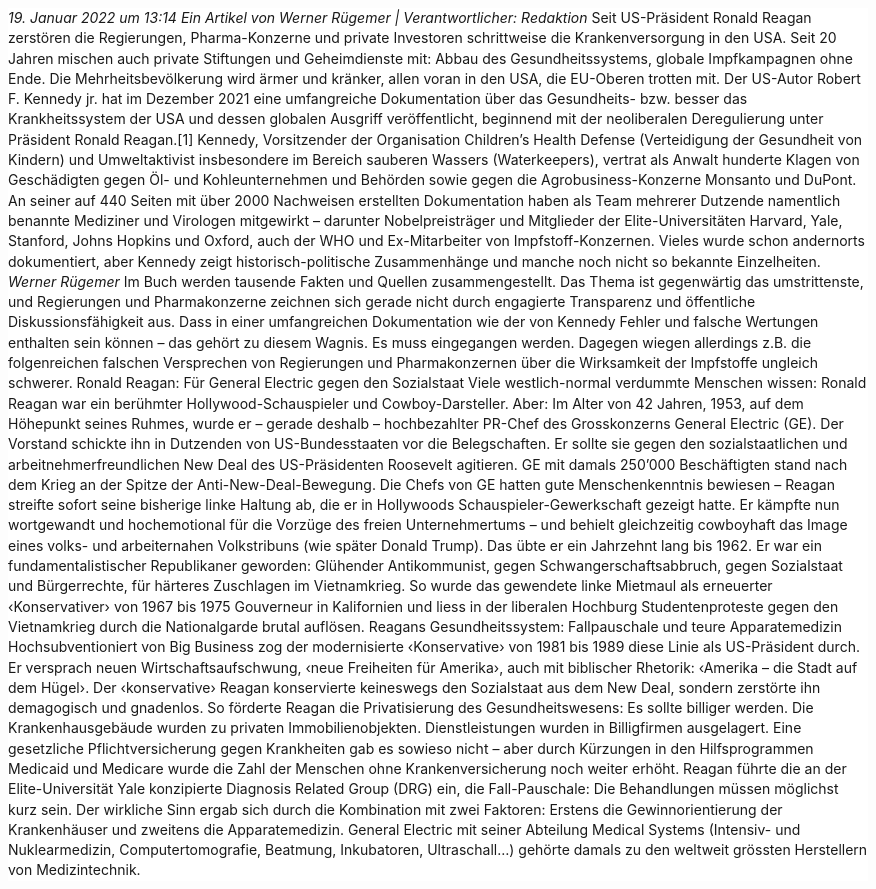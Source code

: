 _19. Januar 2022 um 13:14_ _Ein Artikel von Werner Rügemer | Verantwortlicher: Redaktion_ Seit US-Präsident Ronald Reagan zerstören die Regierungen, Pharma-Konzerne und private Investoren schrittweise die Krankenversorgung in den USA. Seit 20 Jahren mischen auch private Stiftungen und Geheimdienste mit: Abbau des Gesundheitssystems, globale Impfkampagnen ohne Ende. Die Mehrheitsbevölkerung wird ärmer und kränker, allen voran in den USA, die EU-Oberen trotten mit. Der US-Autor Robert F. Kennedy jr. hat im Dezember 2021 eine umfangreiche Dokumentation über das Gesundheits- bzw. besser das Krankheitssystem der USA und dessen globalen Ausgriff veröffentlicht, beginnend mit der neoliberalen Deregulierung unter Präsident Ronald Reagan.[1] Kennedy, Vorsitzender der Organisation Children’s Health Defense (Verteidigung der Gesundheit von Kindern) und Umweltaktivist insbesondere im Bereich sauberen Wassers (Waterkeepers), vertrat als Anwalt hunderte Klagen von Geschädigten gegen Öl- und Kohleunternehmen und Behörden sowie gegen die Agrobusiness-Konzerne Monsanto und DuPont. An seiner auf 440 Seiten mit über 2000 Nachweisen erstellten Dokumentation haben als Team mehrerer Dutzende namentlich benannte Mediziner und Virologen mitgewirkt – darunter Nobelpreisträger und Mitglieder der Elite-Universitäten Harvard, Yale, Stanford, Johns Hopkins und Oxford, auch der WHO und Ex-Mitarbeiter von Impfstoff-Konzernen. Vieles wurde schon andernorts dokumentiert, aber Kennedy zeigt historisch-politische Zusammenhänge und manche noch nicht so bekannte Einzelheiten.
_Werner Rügemer_ Im Buch werden tausende Fakten und Quellen zusammengestellt. Das Thema ist gegenwärtig das umstrittenste, und Regierungen und Pharmakonzerne zeichnen sich gerade nicht durch engagierte Transparenz und öffentliche Diskussionsfähigkeit aus. Dass in einer umfangreichen Dokumentation wie der von Kennedy Fehler und falsche Wertungen enthalten sein können – das gehört zu diesem Wagnis. Es muss eingegangen werden. Dagegen wiegen allerdings z.B. die folgenreichen falschen Versprechen von Regierungen und Pharmakonzernen über die Wirksamkeit der Impfstoffe ungleich schwerer. Ronald Reagan: Für General Electric gegen den Sozialstaat Viele westlich-normal verdummte Menschen wissen: Ronald Reagan war ein berühmter Hollywood-Schauspieler und Cowboy-Darsteller. Aber: Im Alter von 42 Jahren, 1953, auf dem Höhepunkt seines Ruhmes, wurde er – gerade deshalb – hochbezahlter PR-Chef des Grosskonzerns General Electric (GE). Der Vorstand schickte ihn in Dutzenden von US-Bundesstaaten vor die Belegschaften. Er sollte sie gegen den sozialstaatlichen und arbeitnehmerfreundlichen New Deal des US-Präsidenten Roosevelt agitieren. GE mit damals 250’000 Beschäftigten stand nach dem Krieg an der Spitze der Anti-New-Deal-Bewegung.
Die Chefs von GE hatten gute Menschenkenntnis bewiesen – Reagan streifte sofort seine bisherige linke Haltung ab, die er in Hollywoods Schauspieler-Gewerkschaft gezeigt hatte. Er kämpfte nun wortgewandt und hochemotional für die Vorzüge des freien Unternehmertums – und behielt gleichzeitig cowboyhaft das Image eines volks- und arbeiternahen Volkstribuns (wie später Donald Trump). Das übte er ein Jahrzehnt lang bis 1962. Er war ein fundamentalistischer Republikaner geworden: Glühender Antikommunist, gegen Schwangerschaftsabbruch, gegen Sozialstaat und Bürgerrechte, für härteres Zuschlagen im Vietnamkrieg. So wurde das gewendete linke Mietmaul als erneuerter ‹Konservativer› von 1967 bis 1975 Gouverneur in Kalifornien und liess in der liberalen Hochburg Studentenproteste gegen den Vietnamkrieg durch die Nationalgarde brutal auflösen. Reagans Gesundheitssystem: Fallpauschale und teure Apparatemedizin Hochsubventioniert von Big Business zog der modernisierte ‹Konservative› von 1981 bis 1989 diese Linie als US-Präsident durch. Er versprach neuen Wirtschaftsaufschwung, ‹neue Freiheiten für Amerika›, auch mit biblischer Rhetorik: ‹Amerika – die Stadt auf dem Hügel›.
Der ‹konservative› Reagan konservierte keineswegs den Sozialstaat aus dem New Deal, sondern zerstörte ihn demagogisch und gnadenlos. So förderte Reagan die Privatisierung des Gesundheitswesens: Es sollte billiger werden. Die Krankenhausgebäude wurden zu privaten Immobilienobjekten. Dienstleistungen wurden in Billigfirmen ausgelagert. Eine gesetzliche Pflichtversicherung gegen Krankheiten gab es sowieso nicht – aber durch Kürzungen in den Hilfsprogrammen Medicaid und Medicare wurde die Zahl der Menschen ohne Krankenversicherung noch weiter erhöht.
Reagan führte die an der Elite-Universität Yale konzipierte Diagnosis Related Group (DRG) ein, die Fall-Pauschale: Die Behandlungen müssen möglichst kurz sein. Der wirkliche Sinn ergab sich durch die Kombination mit zwei Faktoren: Erstens die Gewinnorientierung der Krankenhäuser und zweitens die Apparatemedizin. General Electric mit seiner Abteilung Medical Systems (Intensiv- und Nuklearmedizin, Computertomografie, Beatmung, Inkubatoren, Ultraschall…) gehörte damals zu den weltweit grössten Herstellern von Medizintechnik.